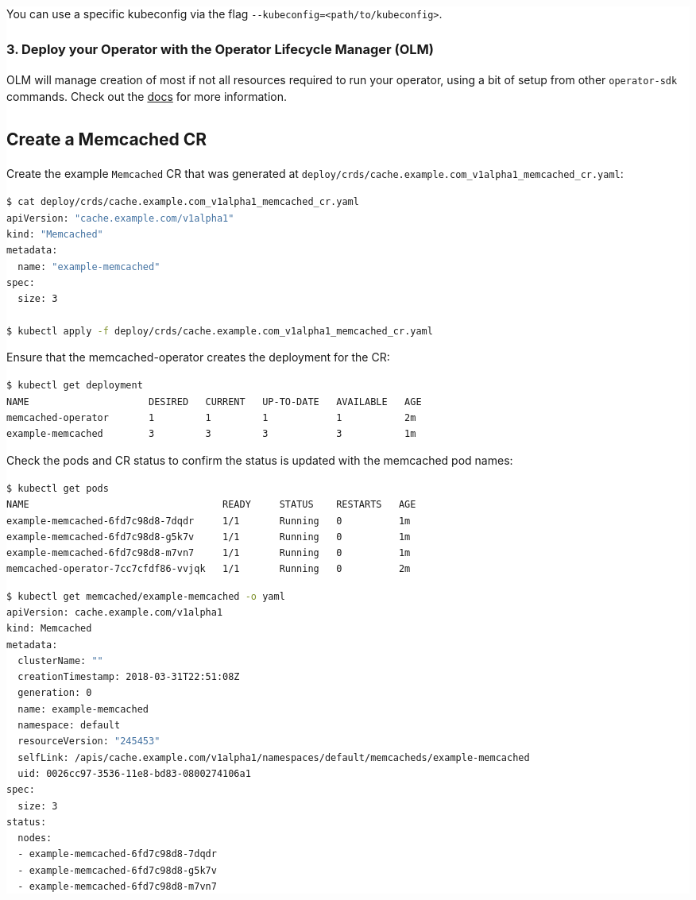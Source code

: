 You can use a specific kubeconfig via the flag `--kubeconfig=<path/to/kubeconfig>`.

### 3. Deploy your Operator with the Operator Lifecycle Manager (OLM)

OLM will manage creation of most if not all resources required to run your operator, using a bit of setup from other `operator-sdk` commands. Check out the [docs][cli-run-olm] for more information.

## Create a Memcached CR

Create the example `Memcached` CR that was generated at `deploy/crds/cache.example.com_v1alpha1_memcached_cr.yaml`:

```sh
$ cat deploy/crds/cache.example.com_v1alpha1_memcached_cr.yaml
apiVersion: "cache.example.com/v1alpha1"
kind: "Memcached"
metadata:
  name: "example-memcached"
spec:
  size: 3

$ kubectl apply -f deploy/crds/cache.example.com_v1alpha1_memcached_cr.yaml
```

Ensure that the memcached-operator creates the deployment for the CR:

```sh
$ kubectl get deployment
NAME                     DESIRED   CURRENT   UP-TO-DATE   AVAILABLE   AGE
memcached-operator       1         1         1            1           2m
example-memcached        3         3         3            3           1m
```

Check the pods and CR status to confirm the status is updated with the memcached pod names:

```sh
$ kubectl get pods
NAME                                  READY     STATUS    RESTARTS   AGE
example-memcached-6fd7c98d8-7dqdr     1/1       Running   0          1m
example-memcached-6fd7c98d8-g5k7v     1/1       Running   0          1m
example-memcached-6fd7c98d8-m7vn7     1/1       Running   0          1m
memcached-operator-7cc7cfdf86-vvjqk   1/1       Running   0          2m
```

```sh
$ kubectl get memcached/example-memcached -o yaml
apiVersion: cache.example.com/v1alpha1
kind: Memcached
metadata:
  clusterName: ""
  creationTimestamp: 2018-03-31T22:51:08Z
  generation: 0
  name: example-memcached
  namespace: default
  resourceVersion: "245453"
  selfLink: /apis/cache.example.com/v1alpha1/namespaces/default/memcacheds/example-memcached
  uid: 0026cc97-3536-11e8-bd83-0800274106a1
spec:
  size: 3
status:
  nodes:
  - example-memcached-6fd7c98d8-7dqdr
  - example-memcached-6fd7c98d8-g5k7v
  - example-memcached-6fd7c98d8-m7vn7
```


[api-rules]: https://github.com/kubernetes/kubernetes/tree/36981002246682ed7dc4de54ccc2a96c1a0cbbdb/api/api-rules
[doc-validation-schema]: https://kubernetes.io/docs/tasks/access-kubernetes-api/custom-resources/custom-resource-definitions/#specifying-a-structural-schema
[generating-crd]: https://book.kubebuilder.io/reference/generating-crd.html
[markers]: https://book.kubebuilder.io/reference/markers.html
[crd-markers]: https://book.kubebuilder.io/reference/markers/crd-validation.html
[enqueue_requests_from_map_func]: https://godoc.org/sigs.k8s.io/controller-runtime/pkg/handler#EnqueueRequestsFromMapFunc
[event_handler_godocs]: https://godoc.org/sigs.k8s.io/controller-runtime/pkg/handler#hdr-EventHandlers
[controller_options]: https://godoc.org/github.com/kubernetes-sigs/controller-runtime/pkg/controller#Options
[controller_godocs]: https://godoc.org/github.com/kubernetes-sigs/controller-runtime/pkg/controller
[pod_eviction_timeout]: https://kubernetes.io/docs/reference/command-line-tools-reference/kube-controller-manager/#options
[manager_options]: https://godoc.org/github.com/kubernetes-sigs/controller-runtime/pkg/manager#Options
[lease_split_brain]: https://github.com/kubernetes/client-go/blob/30b06a83d67458700a5378239df6b96948cb9160/tools/leaderelection/leaderelection.go#L21-L24
[leader_for_life]: https://godoc.org/github.com/operator-framework/operator-sdk/pkg/leader
[leader_with_lease]: https://godoc.org/github.com/kubernetes-sigs/controller-runtime/pkg/leaderelection
[memcached_handler]: ../example/memcached-operator/handler.go.tmpl
[memcached_controller]: https://github.com/operator-framework/operator-sdk/blob/master/example/memcached-operator/memcached_controller.go.tmpl
[go_mod_wiki]: https://github.com/golang/go/wiki/Modules
[go_vendoring]: https://blog.gopheracademy.com/advent-2015/vendor-folder/
[deployments_register]: https://github.com/kubernetes/api/blob/master/apps/v1/register.go#L41
[runtime_package]: https://godoc.org/k8s.io/apimachinery/pkg/runtime
[manager_go_doc]: https://godoc.org/github.com/kubernetes-sigs/controller-runtime/pkg/manager#Manager
[controller-go-doc]: https://godoc.org/github.com/kubernetes-sigs/controller-runtime/pkg#hdr-Controller
[request-go-doc]: https://godoc.org/github.com/kubernetes-sigs/controller-runtime/pkg/reconcile#Request
[result_go_doc]: https://godoc.org/github.com/kubernetes-sigs/controller-runtime/pkg/reconcile#Result
[metrics_doc]: /docs/golang/metrics/operator-sdk-monitoring/
[multi-namespaced-cache-builder]: https://godoc.org/github.com/kubernetes-sigs/controller-runtime/pkg/cache#MultiNamespacedCacheBuilder
[scheme_builder]: https://godoc.org/sigs.k8s.io/controller-runtime/pkg/scheme#Builder
[typical-status-properties]: https://github.com/kubernetes/community/blob/master/contributors/devel/sig-architecture/api-conventions.md#typical-status-properties
[godoc-conditions]: https://godoc.org/github.com/operator-framework/operator-sdk/pkg/status#Conditions
[cli-run-olm]: /docs/golang/olm-integration/olm-cli/